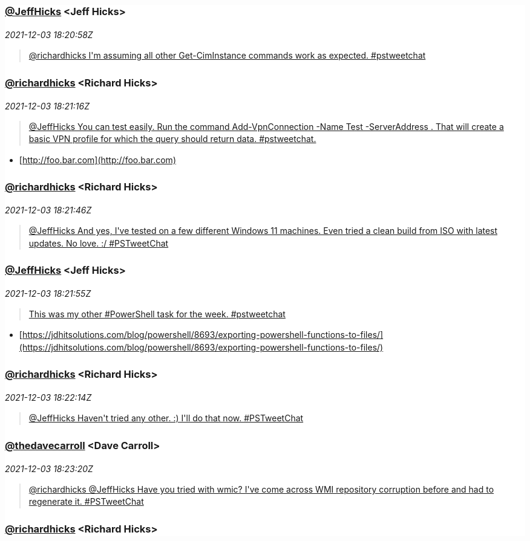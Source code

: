 ### [@JeffHicks](https://twitter.com/JeffHicks) \<Jeff Hicks\>

*2021-12-03 18:20:58Z*
> [@richardhicks I'm assuming all other Get-CimInstance commands work as expected. #pstweetchat](https://twitter.com/JeffHicks/status/1466834863433080832)

### [@richardhicks](https://twitter.com/richardhicks) \<Richard Hicks\>

*2021-12-03 18:21:16Z*
> [@JeffHicks You can test easily. Run the command Add-VpnConnection -Name Test -ServerAddress . That will create a basic VPN profile for which the query should return data. #pstweetchat.](https://twitter.com/richardhicks/status/1466834938078973952)

+ [http://foo.bar.com](http://foo.bar.com)

### [@richardhicks](https://twitter.com/richardhicks) \<Richard Hicks\>

*2021-12-03 18:21:46Z*
> [@JeffHicks And yes, I've tested on a few different Windows 11 machines. Even tried a clean build from ISO with latest updates. No love. :/ #PSTweetChat](https://twitter.com/richardhicks/status/1466835065497808898)

### [@JeffHicks](https://twitter.com/JeffHicks) \<Jeff Hicks\>

*2021-12-03 18:21:55Z*
> [This was my other #PowerShell task for the week.  #pstweetchat](https://twitter.com/JeffHicks/status/1466835103087276040)

+ [https://jdhitsolutions.com/blog/powershell/8693/exporting-powershell-functions-to-files/](https://jdhitsolutions.com/blog/powershell/8693/exporting-powershell-functions-to-files/)

### [@richardhicks](https://twitter.com/richardhicks) \<Richard Hicks\>

*2021-12-03 18:22:14Z*
> [@JeffHicks Haven't tried any other. :) I'll do that now. #PSTweetChat](https://twitter.com/richardhicks/status/1466835180727902218)

### [@thedavecarroll](https://twitter.com/thedavecarroll) \<Dave Carroll\>

*2021-12-03 18:23:20Z*
> [@richardhicks @JeffHicks Have you tried with wmic? I've come across WMI repository corruption before and had to regenerate it. #PSTweetChat](https://twitter.com/thedavecarroll/status/1466835458839789570)

### [@richardhicks](https://twitter.com/richardhicks) \<Richard Hicks\>
